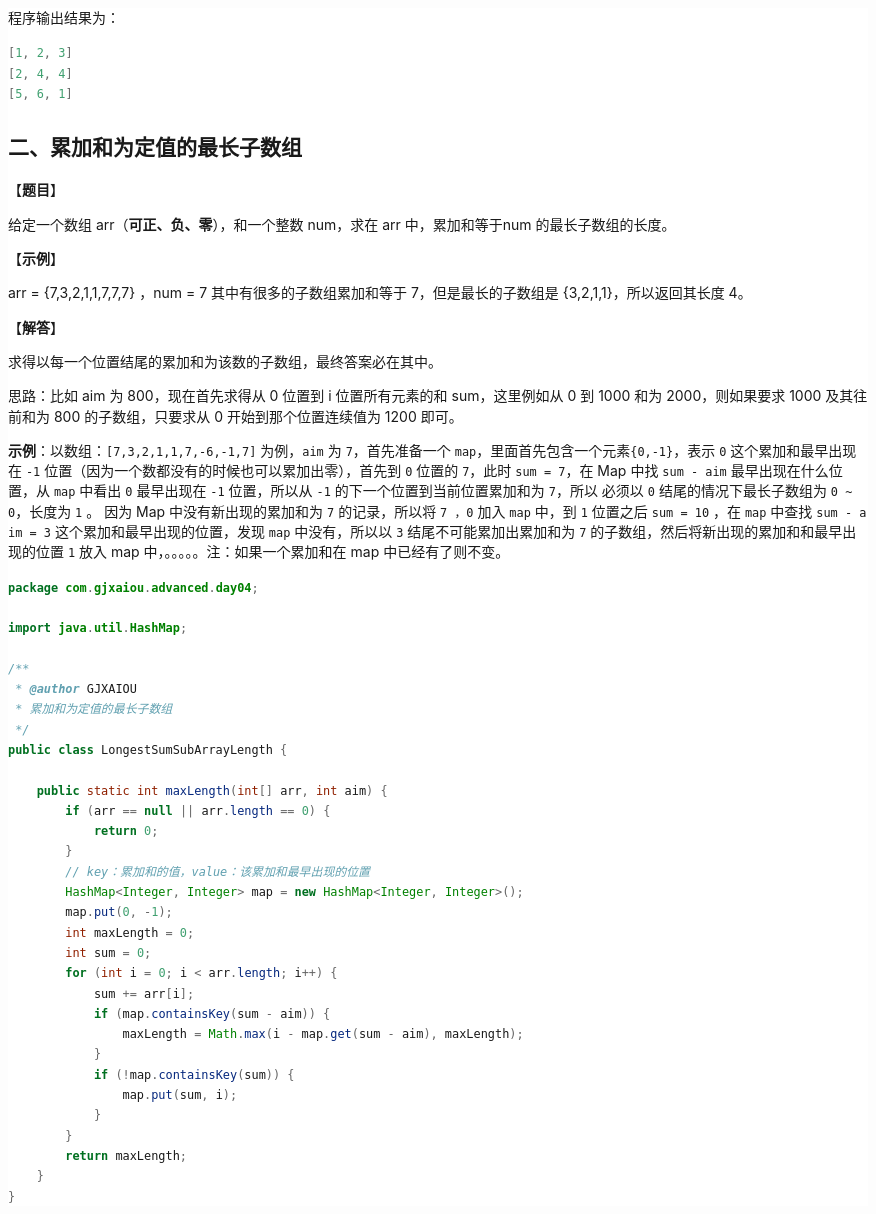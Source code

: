 程序输出结果为：

```java
[1, 2, 3]
[2, 4, 4]
[5, 6, 1]
```



## 二、累加和为定值的最长子数组

【**题目**】

给定一个数组 arr（**可正、负、零**），和一个整数 num，求在 arr 中，累加和等于num 的最长子数组的长度。

【**示例**】

arr = {7,3,2,1,1,7,7,7} ，num = 7
其中有很多的子数组累加和等于 7，但是最长的子数组是 {3,2,1,1}，所以返回其长度 4。

【**解答**】

求得以每一个位置结尾的累加和为该数的子数组，最终答案必在其中。

思路：比如 aim  为 800，现在首先求得从 0 位置到 i 位置所有元素的和 sum，这里例如从 0 到 1000 和为 2000，则如果要求 1000 及其往前和为 800 的子数组，只要求从 0 开始到那个位置连续值为 1200 即可。

**示例**：以数组：`[7,3,2,1,1,7,-6,-1,7]` 为例，`aim` 为 `7`，首先准备一个 `map`，里面首先包含一个元素`{0,-1}`，表示 `0` 这个累加和最早出现在 `-1` 位置（因为一个数都没有的时候也可以累加出零），首先到 `0` 位置的 `7`，此时 `sum = 7`，在 Map 中找 `sum - aim` 最早出现在什么位置，从 `map` 中看出 `0` 最早出现在 `-1` 位置，所以从 `-1` 的下一个位置到当前位置累加和为 `7`，所以 必须以 `0` 结尾的情况下最长子数组为 `0 ~ 0`，长度为 `1` 。 因为 Map 中没有新出现的累加和为 `7` 的记录，所以将 `7 ，0` 加入 `map` 中，到 `1` 位置之后 `sum = 10` ，在 `map` 中查找 `sum - aim = 3` 这个累加和最早出现的位置，发现 `map` 中没有，所以以 `3` 结尾不可能累加出累加和为 `7` 的子数组，然后将新出现的累加和和最早出现的位置 `1` 放入 map 中，。。。。。注：如果一个累加和在 map 中已经有了则不变。

```java
package com.gjxaiou.advanced.day04;

import java.util.HashMap;

/**
 * @author GJXAIOU
 * 累加和为定值的最长子数组
 */
public class LongestSumSubArrayLength {

    public static int maxLength(int[] arr, int aim) {
        if (arr == null || arr.length == 0) {
            return 0;
        }
        // key：累加和的值，value：该累加和最早出现的位置
        HashMap<Integer, Integer> map = new HashMap<Integer, Integer>();
        map.put(0, -1);
        int maxLength = 0;
        int sum = 0;
        for (int i = 0; i < arr.length; i++) {
            sum += arr[i];
            if (map.containsKey(sum - aim)) {
                maxLength = Math.max(i - map.get(sum - aim), maxLength);
            }
            if (!map.containsKey(sum)) {
                map.put(sum, i);
            }
        }
        return maxLength;
    }
}
```
